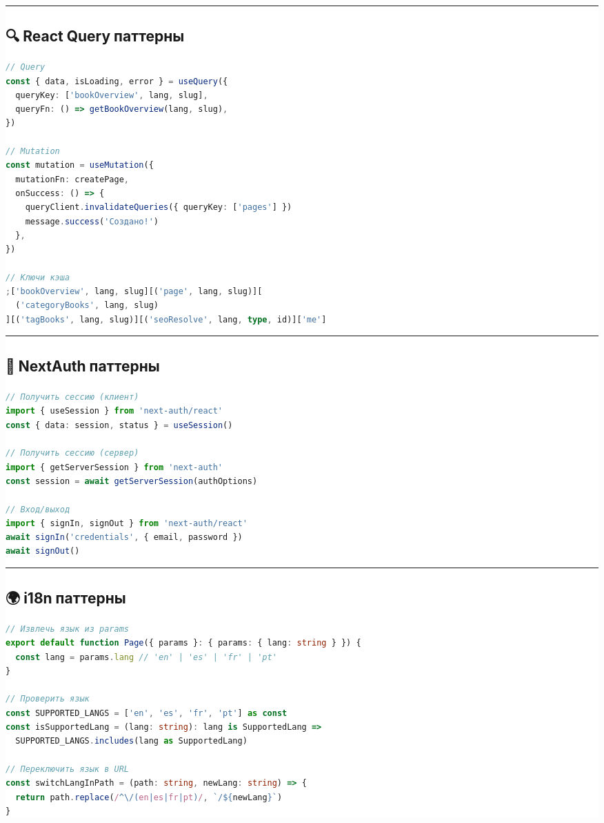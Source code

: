 
---

## 🔍 React Query паттерны

```typescript
// Query
const { data, isLoading, error } = useQuery({
  queryKey: ['bookOverview', lang, slug],
  queryFn: () => getBookOverview(lang, slug),
})

// Mutation
const mutation = useMutation({
  mutationFn: createPage,
  onSuccess: () => {
    queryClient.invalidateQueries({ queryKey: ['pages'] })
    message.success('Создано!')
  },
})

// Ключи кэша
;['bookOverview', lang, slug][('page', lang, slug)][
  ('categoryBooks', lang, slug)
][('tagBooks', lang, slug)][('seoResolve', lang, type, id)]['me']
```

---

## 🔐 NextAuth паттерны

```typescript
// Получить сессию (клиент)
import { useSession } from 'next-auth/react'
const { data: session, status } = useSession()

// Получить сессию (сервер)
import { getServerSession } from 'next-auth'
const session = await getServerSession(authOptions)

// Вход/выход
import { signIn, signOut } from 'next-auth/react'
await signIn('credentials', { email, password })
await signOut()
```

---

## 🌍 i18n паттерны

```typescript
// Извлечь язык из params
export default function Page({ params }: { params: { lang: string } }) {
  const lang = params.lang // 'en' | 'es' | 'fr' | 'pt'
}

// Проверить язык
const SUPPORTED_LANGS = ['en', 'es', 'fr', 'pt'] as const
const isSupportedLang = (lang: string): lang is SupportedLang =>
  SUPPORTED_LANGS.includes(lang as SupportedLang)

// Переключить язык в URL
const switchLangInPath = (path: string, newLang: string) => {
  return path.replace(/^\/(en|es|fr|pt)/, `/${newLang}`)
}
```